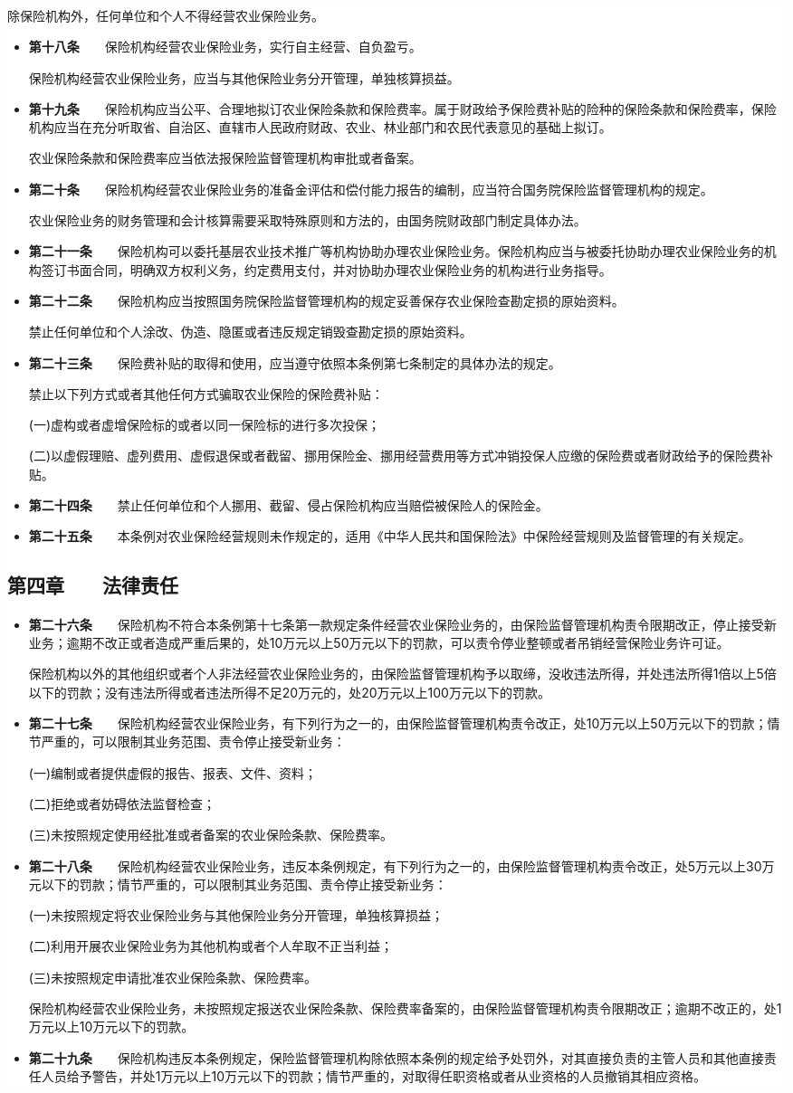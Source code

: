   除保险机构外，任何单位和个人不得经营农业保险业务。

- **第十八条**　　保险机构经营农业保险业务，实行自主经营、自负盈亏。

  保险机构经营农业保险业务，应当与其他保险业务分开管理，单独核算损益。

- **第十九条**　　保险机构应当公平、合理地拟订农业保险条款和保险费率。属于财政给予保险费补贴的险种的保险条款和保险费率，保险机构应当在充分听取省、自治区、直辖市人民政府财政、农业、林业部门和农民代表意见的基础上拟订。

  农业保险条款和保险费率应当依法报保险监督管理机构审批或者备案。

- **第二十条**　　保险机构经营农业保险业务的准备金评估和偿付能力报告的编制，应当符合国务院保险监督管理机构的规定。

  农业保险业务的财务管理和会计核算需要采取特殊原则和方法的，由国务院财政部门制定具体办法。

- **第二十一条**　　保险机构可以委托基层农业技术推广等机构协助办理农业保险业务。保险机构应当与被委托协助办理农业保险业务的机构签订书面合同，明确双方权利义务，约定费用支付，并对协助办理农业保险业务的机构进行业务指导。

- **第二十二条**　　保险机构应当按照国务院保险监督管理机构的规定妥善保存农业保险查勘定损的原始资料。

  禁止任何单位和个人涂改、伪造、隐匿或者违反规定销毁查勘定损的原始资料。

- **第二十三条**　　保险费补贴的取得和使用，应当遵守依照本条例第七条制定的具体办法的规定。

  禁止以下列方式或者其他任何方式骗取农业保险的保险费补贴：

  (一)虚构或者虚增保险标的或者以同一保险标的进行多次投保；

  (二)以虚假理赔、虚列费用、虚假退保或者截留、挪用保险金、挪用经营费用等方式冲销投保人应缴的保险费或者财政给予的保险费补贴。

- **第二十四条**　　禁止任何单位和个人挪用、截留、侵占保险机构应当赔偿被保险人的保险金。

- **第二十五条**　　本条例对农业保险经营规则未作规定的，适用《中华人民共和国保险法》中保险经营规则及监督管理的有关规定。

## 第四章　　法律责任

- **第二十六条**　　保险机构不符合本条例第十七条第一款规定条件经营农业保险业务的，由保险监督管理机构责令限期改正，停止接受新业务；逾期不改正或者造成严重后果的，处10万元以上50万元以下的罚款，可以责令停业整顿或者吊销经营保险业务许可证。

  保险机构以外的其他组织或者个人非法经营农业保险业务的，由保险监督管理机构予以取缔，没收违法所得，并处违法所得1倍以上5倍以下的罚款；没有违法所得或者违法所得不足20万元的，处20万元以上100万元以下的罚款。

- **第二十七条**　　保险机构经营农业保险业务，有下列行为之一的，由保险监督管理机构责令改正，处10万元以上50万元以下的罚款；情节严重的，可以限制其业务范围、责令停止接受新业务：

  (一)编制或者提供虚假的报告、报表、文件、资料；

  (二)拒绝或者妨碍依法监督检查；

  (三)未按照规定使用经批准或者备案的农业保险条款、保险费率。

- **第二十八条**　　保险机构经营农业保险业务，违反本条例规定，有下列行为之一的，由保险监督管理机构责令改正，处5万元以上30万元以下的罚款；情节严重的，可以限制其业务范围、责令停止接受新业务：

  (一)未按照规定将农业保险业务与其他保险业务分开管理，单独核算损益；

  (二)利用开展农业保险业务为其他机构或者个人牟取不正当利益；

  (三)未按照规定申请批准农业保险条款、保险费率。

  保险机构经营农业保险业务，未按照规定报送农业保险条款、保险费率备案的，由保险监督管理机构责令限期改正；逾期不改正的，处1万元以上10万元以下的罚款。

- **第二十九条**　　保险机构违反本条例规定，保险监督管理机构除依照本条例的规定给予处罚外，对其直接负责的主管人员和其他直接责任人员给予警告，并处1万元以上10万元以下的罚款；情节严重的，对取得任职资格或者从业资格的人员撤销其相应资格。
